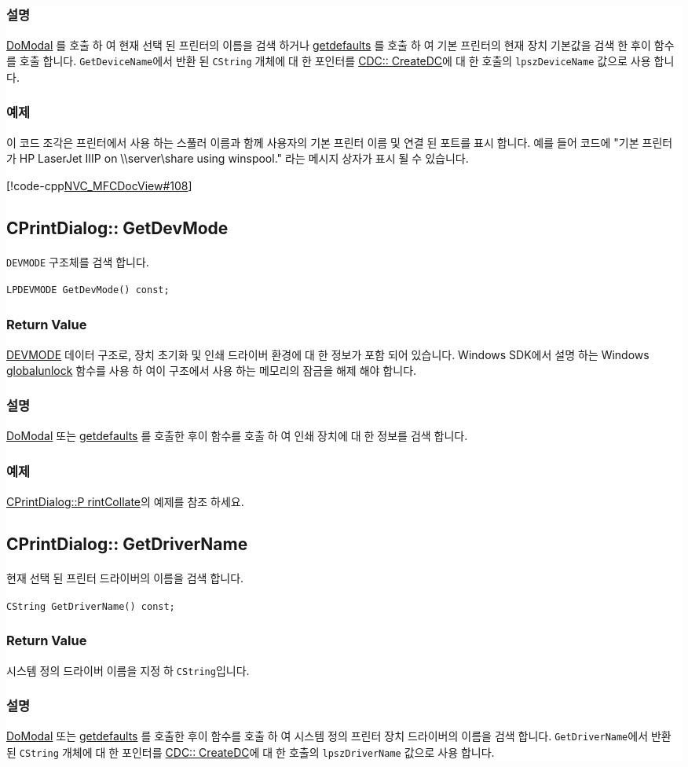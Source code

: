 ### <a name="remarks"></a>설명

[DoModal](#domodal) 를 호출 하 여 현재 선택 된 프린터의 이름을 검색 하거나 [getdefaults](#getdefaults) 를 호출 하 여 기본 프린터의 현재 장치 기본값을 검색 한 후이 함수를 호출 합니다. `GetDeviceName`에서 반환 된 `CString` 개체에 대 한 포인터를 [CDC:: CreateDC](../../mfc/reference/cdc-class.md#createdc)에 대 한 호출의 `lpszDeviceName` 값으로 사용 합니다.

### <a name="example"></a>예제

이 코드 조각은 프린터에서 사용 하는 스풀러 이름과 함께 사용자의 기본 프린터 이름 및 연결 된 포트를 표시 합니다. 예를 들어 코드에 "기본 프린터가 HP LaserJet IIIP on \\\server\share using winspool." 라는 메시지 상자가 표시 될 수 있습니다.

[!code-cpp[NVC_MFCDocView#108](../../mfc/codesnippet/cpp/cprintdialog-class_4.cpp)]

##  <a name="getdevmode"></a>CPrintDialog:: GetDevMode

`DEVMODE` 구조체를 검색 합니다.

```
LPDEVMODE GetDevMode() const;
```

### <a name="return-value"></a>Return Value

[DEVMODE](/windows/win32/api/wingdi/ns-wingdi-devmodea) 데이터 구조로, 장치 초기화 및 인쇄 드라이버 환경에 대 한 정보가 포함 되어 있습니다. Windows SDK에서 설명 하는 Windows [globalunlock](/windows/win32/api/winbase/nf-winbase-globalunlock) 함수를 사용 하 여이 구조에서 사용 하는 메모리의 잠금을 해제 해야 합니다.

### <a name="remarks"></a>설명

[DoModal](#domodal) 또는 [getdefaults](#getdefaults) 를 호출한 후이 함수를 호출 하 여 인쇄 장치에 대 한 정보를 검색 합니다.

### <a name="example"></a>예제

  [CPrintDialog::P rintCollate](#printcollate)의 예제를 참조 하세요.

##  <a name="getdrivername"></a>CPrintDialog:: GetDriverName

현재 선택 된 프린터 드라이버의 이름을 검색 합니다.

```
CString GetDriverName() const;
```

### <a name="return-value"></a>Return Value

시스템 정의 드라이버 이름을 지정 하 `CString`입니다.

### <a name="remarks"></a>설명

[DoModal](#domodal) 또는 [getdefaults](#getdefaults) 를 호출한 후이 함수를 호출 하 여 시스템 정의 프린터 장치 드라이버의 이름을 검색 합니다. `GetDriverName`에서 반환 된 `CString` 개체에 대 한 포인터를 [CDC:: CreateDC](../../mfc/reference/cdc-class.md#createdc)에 대 한 호출의 `lpszDriverName` 값으로 사용 합니다.
